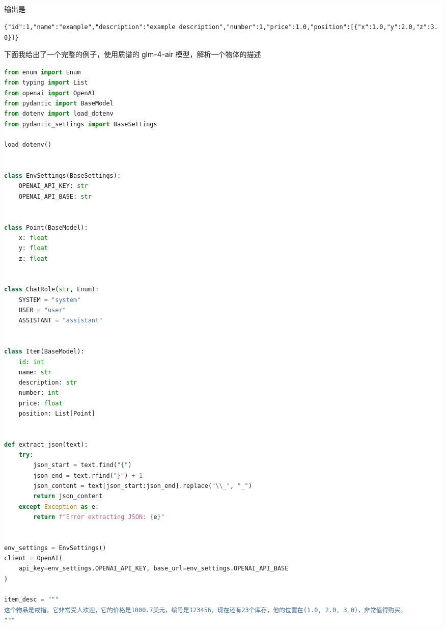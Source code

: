 输出是

```Plain Text
{"id":1,"name":"example","description":"example description","number":1,"price":1.0,"position":[{"x":1.0,"y":2.0,"z":3.0}]}
```

下面我给出了一个完整的例子，使用质谱的 glm-4-air 模型，解析一个物体的描述

```python
from enum import Enum
from typing import List
from openai import OpenAI
from pydantic import BaseModel
from dotenv import load_dotenv
from pydantic_settings import BaseSettings

load_dotenv()


class EnvSettings(BaseSettings):
    OPENAI_API_KEY: str
    OPENAI_API_BASE: str


class Point(BaseModel):
    x: float
    y: float
    z: float


class ChatRole(str, Enum):
    SYSTEM = "system"
    USER = "user"
    ASSISTANT = "assistant"


class Item(BaseModel):
    id: int
    name: str
    description: str
    number: int
    price: float
    position: List[Point]


def extract_json(text):
    try:
        json_start = text.find("{")
        json_end = text.rfind("}") + 1
        json_content = text[json_start:json_end].replace("\\_", "_")
        return json_content
    except Exception as e:
        return f"Error extracting JSON: {e}"


env_settings = EnvSettings()
client = OpenAI(
    api_key=env_settings.OPENAI_API_KEY, base_url=env_settings.OPENAI_API_BASE
)

item_desc = """
这个物品是戒指，它非常受人欢迎，它的价格是1000.7美元，编号是123456，现在还有23个库存，他的位置在(1.0, 2.0, 3.0)，非常值得购买。
"""

```